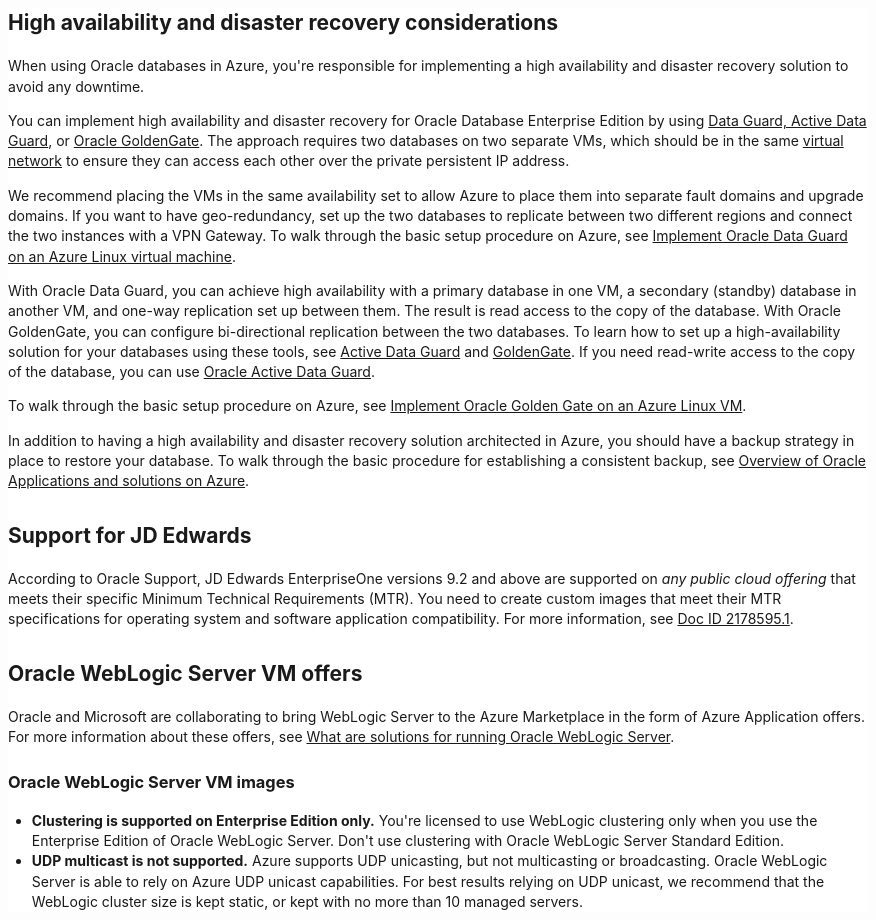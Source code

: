 ## High availability and disaster recovery considerations

When using Oracle databases in Azure, you're responsible for implementing a high availability and disaster recovery solution to avoid any downtime.

You can implement high availability and disaster recovery for Oracle Database Enterprise Edition by using [Data Guard, Active Data Guard](https://www.oracle.com/database/technologies/high-availability/dataguard.html), or [Oracle GoldenGate](https://www.oracle.com/technetwork/middleware/goldengate). The approach requires two databases on two separate VMs, which should be in the same [virtual network](../../../virtual-network/index.yml) to ensure they can access each other over the private persistent IP address.

We recommend placing the VMs in the same availability set to allow Azure to place them into separate fault domains and upgrade domains. If you want to have geo-redundancy, set up the two databases to replicate between two different regions and connect the two instances with a VPN Gateway. To walk through the basic setup procedure on Azure, see [Implement Oracle Data Guard on an Azure Linux virtual machine](configure-oracle-dataguard.md).

With Oracle Data Guard, you can achieve high availability with a primary database in one VM, a secondary (standby) database in another VM, and one-way replication set up between them. The result is read access to the copy of the database. With Oracle GoldenGate, you can configure bi-directional replication between the two databases. To learn how to set up a high-availability solution for your databases using these tools, see [Active Data Guard](https://www.oracle.com/database/technologies/high-availability/dataguard.html) and [GoldenGate](https://docs.oracle.com/goldengate/1212/gg-winux/index.html). If you need read-write access to the copy of the database, you can use [Oracle Active Data Guard](https://www.oracle.com/uk/products/database/options/active-data-guard/overview/index.html).

To walk through the basic setup procedure on Azure, see [Implement Oracle Golden Gate on an Azure Linux VM](configure-oracle-golden-gate.md).

In addition to having a high availability and disaster recovery solution architected in Azure, you should have a backup strategy in place to restore your database. To walk through the basic procedure for establishing a consistent backup, see [Overview of Oracle Applications and solutions on Azure](./oracle-overview.md).

## Support for JD Edwards

According to Oracle Support, JD Edwards EnterpriseOne versions 9.2 and above are supported on *any public cloud offering* that meets their specific Minimum Technical Requirements (MTR). You need to create custom images that meet their MTR specifications for operating system and software application compatibility. For more information, see [Doc ID 2178595.1](https://support.oracle.com/knowledge/JD%20Edwards%20EnterpriseOne/2178595_1.html).

## Oracle WebLogic Server VM offers

Oracle and Microsoft are collaborating to bring WebLogic Server to the Azure Marketplace in the form of Azure Application offers. For more information about these offers, see [What are solutions for running Oracle WebLogic Server](oracle-weblogic.md).

### Oracle WebLogic Server VM images

- **Clustering is supported on Enterprise Edition only.** You're licensed to use WebLogic clustering only when you use the Enterprise Edition of Oracle WebLogic Server. Don't use clustering with Oracle WebLogic Server Standard Edition.
- **UDP multicast is not supported.** Azure supports UDP unicasting, but not multicasting or broadcasting. Oracle WebLogic Server is able to rely on Azure UDP unicast capabilities. For best results relying on UDP unicast, we recommend that the WebLogic cluster size is kept static, or kept with no more than 10 managed servers.